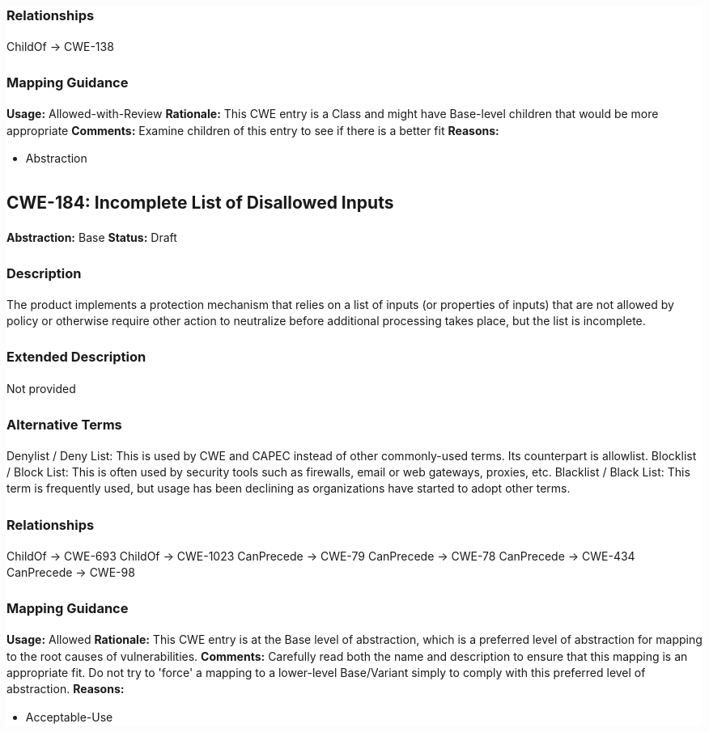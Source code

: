 ### Relationships
ChildOf -> CWE-138

### Mapping Guidance
**Usage:** Allowed-with-Review
**Rationale:** This CWE entry is a Class and might have Base-level children that would be more appropriate
**Comments:** Examine children of this entry to see if there is a better fit
**Reasons:**
- Abstraction






## CWE-184: Incomplete List of Disallowed Inputs
**Abstraction:** Base
**Status:** Draft

### Description
The product implements a protection mechanism that relies on a list of inputs (or properties of inputs) that are not allowed by policy or otherwise require other action to neutralize before additional processing takes place, but the list is incomplete.

### Extended Description
Not provided

### Alternative Terms
Denylist / Deny List: This is used by CWE and CAPEC instead of other commonly-used terms. Its counterpart is allowlist.
Blocklist / Block List: This is often used by security tools such as firewalls, email or web gateways, proxies, etc.
Blacklist / Black List: This term is frequently used, but usage has been declining as organizations have started to adopt other terms.

### Relationships
ChildOf -> CWE-693
ChildOf -> CWE-1023
CanPrecede -> CWE-79
CanPrecede -> CWE-78
CanPrecede -> CWE-434
CanPrecede -> CWE-98

### Mapping Guidance
**Usage:** Allowed
**Rationale:** This CWE entry is at the Base level of abstraction, which is a preferred level of abstraction for mapping to the root causes of vulnerabilities.
**Comments:** Carefully read both the name and description to ensure that this mapping is an appropriate fit. Do not try to 'force' a mapping to a lower-level Base/Variant simply to comply with this preferred level of abstraction.
**Reasons:**
- Acceptable-Use
